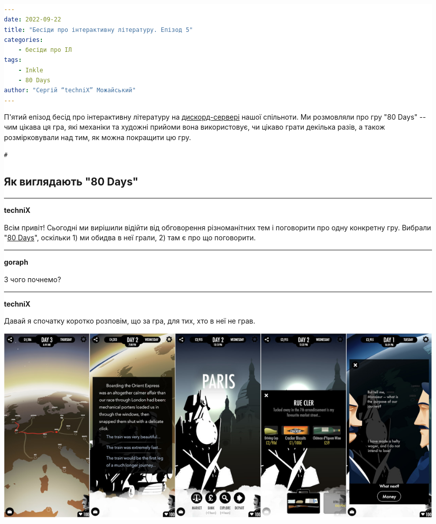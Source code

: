 ```yaml
---
date: 2022-09-22
title: "Бесіди про інтерактивну літературу. Епізод 5"
categories: 
    - бесіди про ІЛ
tags:
    - Inkle
    - 80 Days
author: "Сергій “techniX” Можайський"
---
```


П'ятий епізод бесід про інтерактивну літературу на [дискорд-сервері](https://discord.gg/dWdySHUJKV) нашої спільноти. Ми розмовляли про гру "80 Days" -- чим цікава ця гра, які механіки та художні прийоми вона використовує, чи цікаво грати декілька разів, а також розмірковували над тим, як можна покращити цю гру.



```toc
#
```

## Як виглядають "80 Days"

---
**techniX**

Всім привіт! Сьогодні ми вирішили відійти від обговорення різноманітних тем і поговорити про одну конкретну гру. Вибрали "[80 Days](https://www.inklestudios.com/80days/)", оскільки 1) ми обидва в неї грали, 2) там є про що поговорити.

---
**goraph**

З чого почнемо?

---
**techniX**

Давай я спочатку коротко розповім, що за гра, для тих, хто в неї не грав.

![Скріншоти з гри "80 Days"](./80days-gameplay.jpg)
